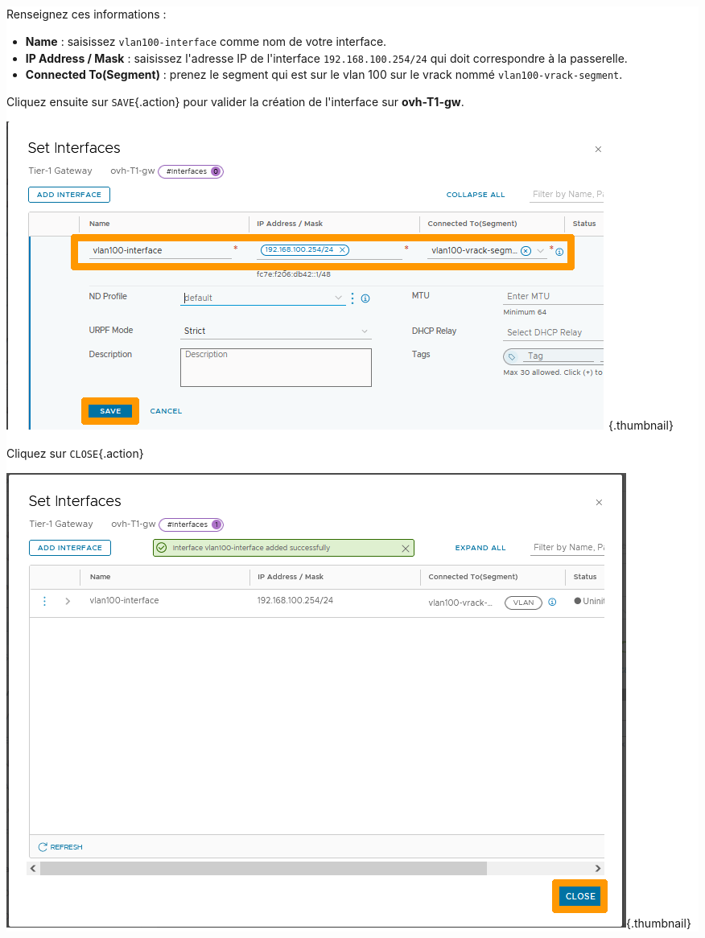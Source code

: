 Renseignez ces informations :

- **Name** : saisissez `vlan100-interface` comme nom de votre interface.
- **IP Address / Mask** : saisissez l'adresse IP de l'interface `192.168.100.254/24` qui doit correspondre à la passerelle.
- **Connected To(Segment)** : prenez le segment qui est sur le vlan 100 sur le vrack nommé `vlan100-vrack-segment`.

Cliquez ensuite sur `SAVE`{.action} pour valider la création de l'interface sur **ovh-T1-gw**.

![07 add interfaces to ovh-T1-gw with vlan 04](images/07-add-interface-on-ovh-t1-gw04.png){.thumbnail}

Cliquez sur `CLOSE`{.action}

![07 add interfaces to ovh-T1-gw with vlan 05](images/07-add-interface-on-ovh-t1-gw05.png){.thumbnail}
